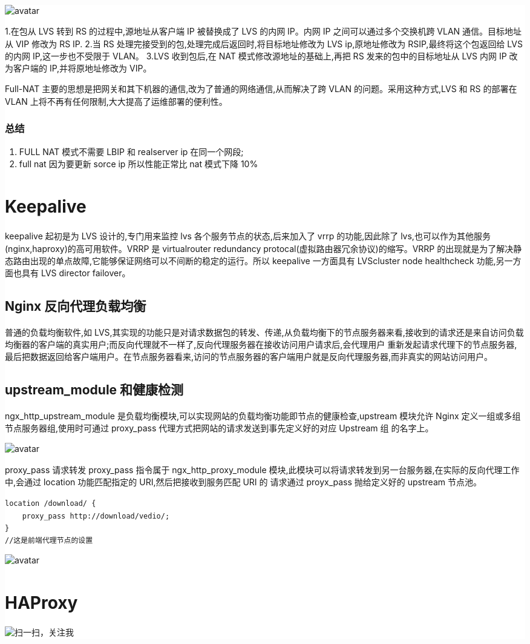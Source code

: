 ![avatar](https://cdn.jsdelivr.net/gh/mikeygithub/jsDeliver@master/resource/img/lvs-full-nat.png)

1.在包从 LVS 转到 RS 的过程中,源地址从客户端 IP 被替换成了 LVS 的内网 IP。内网 IP 之间可以通过多个交换机跨 VLAN 通信。目标地址从 VIP 修改为 RS IP.
2.当 RS 处理完接受到的包,处理完成后返回时,将目标地址修改为 LVS ip,原地址修改为 RSIP,最终将这个包返回给 LVS 的内网 IP,这一步也不受限于 VLAN。
3.LVS 收到包后,在 NAT 模式修改源地址的基础上,再把 RS 发来的包中的目标地址从 LVS 内网 IP 改为客户端的 IP,并将原地址修改为 VIP。

Full-NAT 主要的思想是把网关和其下机器的通信,改为了普通的网络通信,从而解决了跨 VLAN 的问题。采用这种方式,LVS 和 RS 的部署在 VLAN 上将不再有任何限制,大大提高了运维部署的便利性。

### 总结

1. FULL NAT 模式不需要 LBIP 和 realserver ip 在同一个网段;
2. full nat 因为要更新 sorce ip 所以性能正常比 nat 模式下降 10%

# Keepalive

keepalive 起初是为 LVS 设计的,专门用来监控 lvs 各个服务节点的状态,后来加入了 vrrp 的功能,因此除了 lvs,也可以作为其他服务(nginx,haproxy)的高可用软件。VRRP 是 virtualrouter redundancy protocal(虚拟路由器冗余协议)的缩写。VRRP 的出现就是为了解决静态路由出现的单点故障,它能够保证网络可以不间断的稳定的运行。所以 keepalive 一方面具有 LVScluster node healthcheck 功能,另一方面也具有 LVS director failover。

## Nginx 反向代理负载均衡

普通的负载均衡软件,如 LVS,其实现的功能只是对请求数据包的转发、传递,从负载均衡下的节点服务器来看,接收到的请求还是来自访问负载均衡器的客户端的真实用户;而反向代理就不一样了,反向代理服务器在接收访问用户请求后,会代理用户 重新发起请求代理下的节点服务器,最后把数据返回给客户端用户。在节点服务器看来,访问的节点服务器的客户端用户就是反向代理服务器,而非真实的网站访问用户。

## upstream_module 和健康检测

ngx_http_upstream_module 是负载均衡模块,可以实现网站的负载均衡功能即节点的健康检查,upstream 模块允许 Nginx 定义一组或多组节点服务器组,使用时可通过 proxy_pass 代理方式把网站的请求发送到事先定义好的对应 Upstream 组 的名字上。

![avatar](https://cdn.jsdelivr.net/gh/mikeygithub/jsDeliver@master/resource/img/nginx-table.png)

proxy_pass 请求转发
proxy_pass 指令属于 ngx_http_proxy_module 模块,此模块可以将请求转发到另一台服务器,在实际的反向代理工作中,会通过 location 功能匹配指定的 URI,然后把接收到服务匹配 URI 的
请求通过 proyx_pass 抛给定义好的 upstream 节点池。

````jshelllanguage
location /download/ {
    proxy_pass http://download/vedio/;
}
//这是前端代理节点的设置
````

![avatar](https://cdn.jsdelivr.net/gh/mikeygithub/jsDeliver@master/resource/img/proxy-model-param.png)

# HAProxy<br/>


![扫一扫，关注我](https://cdn.jsdelivr.net/gh/mikeygithub/jsDeliver@master/resource/img/wechat.jpg)